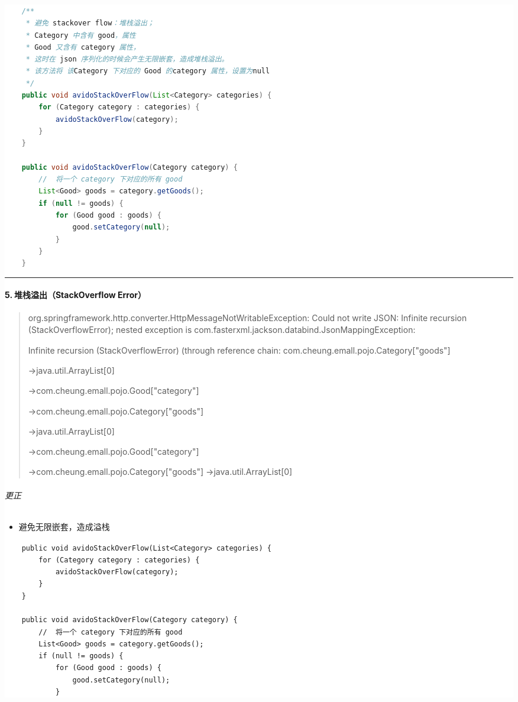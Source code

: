 ```java
    /**
     * 避免 stackover flow：堆栈溢出；
     * Category 中含有 good，属性
     * Good 又含有 category 属性，
     * 这时在 json 序列化的时候会产生无限嵌套，造成堆栈溢出。
     * 该方法将 该Category 下对应的 Good 的category 属性，设置为null
     */
    public void avidoStackOverFlow(List<Category> categories) {
        for (Category category : categories) {
            avidoStackOverFlow(category);
        }
    }

    public void avidoStackOverFlow(Category category) {
        //  将一个 category 下对应的所有 good
        List<Good> goods = category.getGoods();
        if (null != goods) {
            for (Good good : goods) {
                good.setCategory(null);
            }
        }
    }
```

---

#### 5. 堆栈溢出（StackOverflow Error）
> org.springframework.http.converter.HttpMessageNotWritableException: 
> Could not write JSON: Infinite recursion (StackOverflowError); 
> nested exception is com.fasterxml.jackson.databind.JsonMappingException:  
> 
> Infinite recursion (StackOverflowError) (through reference chain: 
> com.cheung.emall.pojo.Category["goods"]
>
> ->java.util.ArrayList[0]
>
> ->com.cheung.emall.pojo.Good["category"]
>
> ->com.cheung.emall.pojo.Category["goods"]
>
> ->java.util.ArrayList[0]
>
> ->com.cheung.emall.pojo.Good["category"]
>
> ->com.cheung.emall.pojo.Category["goods"]
> ->java.util.ArrayList[0]


###### 更正
- 避免无限嵌套，造成溢栈
```
    public void avidoStackOverFlow(List<Category> categories) {
        for (Category category : categories) {
            avidoStackOverFlow(category);
        }
    }

    public void avidoStackOverFlow(Category category) {
        //  将一个 category 下对应的所有 good
        List<Good> goods = category.getGoods();
        if (null != goods) {
            for (Good good : goods) {
                good.setCategory(null);
            }
```